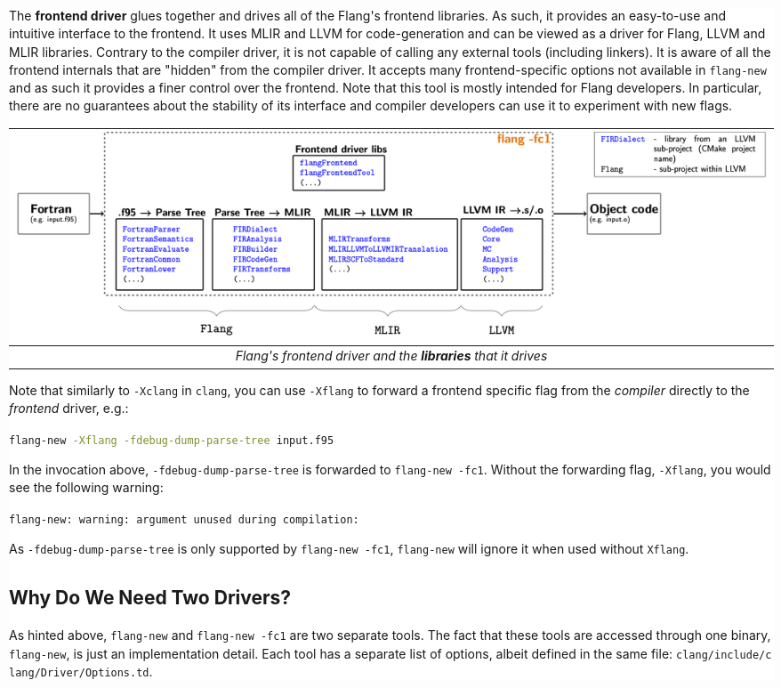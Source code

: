 The **frontend driver** glues together and drives all of the Flang's frontend
libraries. As such, it provides an easy-to-use and intuitive interface to the
frontend. It uses MLIR and LLVM for code-generation and can be viewed as a
driver for Flang, LLVM and MLIR libraries. Contrary to the compiler driver, it
is not capable of calling any external tools (including linkers).  It is aware
of all the frontend internals that are "hidden" from the compiler driver. It
accepts many frontend-specific options not available in `flang-new` and as such
it provides a finer control over the frontend. Note that this tool is mostly
intended for Flang developers. In particular, there are no guarantees about the
stability of its interface and compiler developers can use it to experiment
with new flags.

| ![Frontend Driver](frontend_driver.png) |
|:-:|
| *Flang's frontend driver and the **libraries** that it drives* |

Note that similarly to `-Xclang` in `clang`, you can use `-Xflang` to forward a
frontend specific flag from the _compiler_ directly to the _frontend_ driver,
e.g.:

```bash
flang-new -Xflang -fdebug-dump-parse-tree input.f95
```

In the invocation above, `-fdebug-dump-parse-tree` is forwarded to `flang-new
-fc1`. Without the forwarding flag, `-Xflang`, you would see the following
warning:

```bash
flang-new: warning: argument unused during compilation:
```

As `-fdebug-dump-parse-tree` is only supported by `flang-new -fc1`, `flang-new`
will ignore it when used without `Xflang`.

## Why Do We Need Two Drivers?
As hinted above, `flang-new` and `flang-new -fc1` are two separate tools. The
fact that these tools are accessed through one binary, `flang-new`, is just an
implementation detail. Each tool has a separate list of options, albeit defined
in the same file: `clang/include/clang/Driver/Options.td`.
